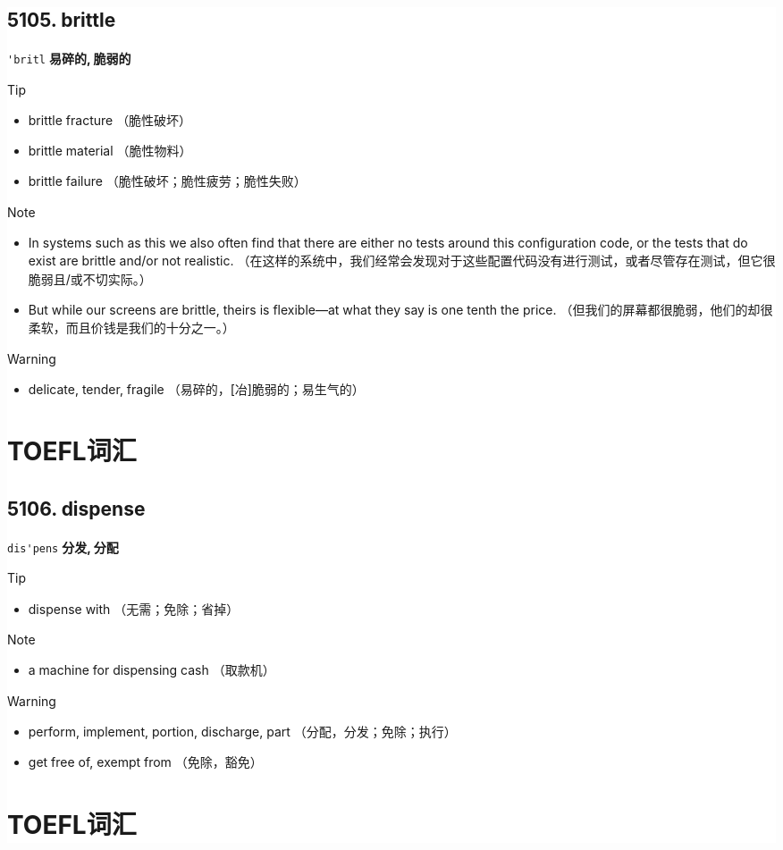 ## 5105. brittle

`'britl`  **易碎的, 脆弱的**

> [!TIP]
>
> - brittle fracture （脆性破坏）
>
> - brittle material （脆性物料）
>
> - brittle failure （脆性破坏；脆性疲劳；脆性失败）
>

> [!NOTE]
>
> - In systems such as this we also often find that there are either no tests around this configuration code, or the tests that do exist are brittle and/or not realistic. （在这样的系统中，我们经常会发现对于这些配置代码没有进行测试，或者尽管存在测试，但它很脆弱且/或不切实际。）
>
> - But while our screens are brittle, theirs is flexible––at what they say is one tenth the price. （但我们的屏幕都很脆弱，他们的却很柔软，而且价钱是我们的十分之一。）
>

> [!WARNING]
>
> - delicate, tender, fragile （易碎的，[冶]脆弱的；易生气的）
>

# TOEFL词汇

## 5106. dispense

`dis'pens`  **分发, 分配**

> [!TIP]
>
> - dispense with （无需；免除；省掉）
>

> [!NOTE]
>
> - a machine for dispensing cash （取款机）
>

> [!WARNING]
>
> - perform, implement, portion, discharge, part （分配，分发；免除；执行）
>
> - get free of, exempt from （免除，豁免）
>

# TOEFL词汇
